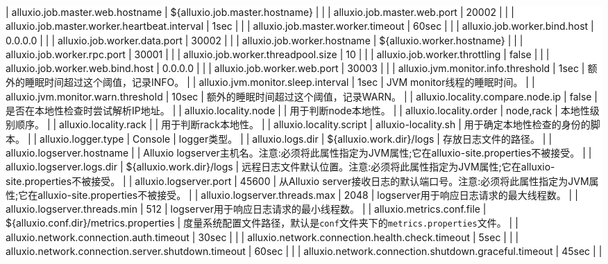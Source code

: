 | alluxio.job.master.web.hostname                            | ${alluxio.job.master.hostname}                               |                                                              |
| alluxio.job.master.web.port                                | 20002                                                        |                                                              |
| alluxio.job.master.worker.heartbeat.interval               | 1sec                                                         |                                                              |
| alluxio.job.master.worker.timeout                          | 60sec                                                        |                                                              |
| alluxio.job.worker.bind.host                               | 0.0.0.0                                                      |                                                              |
| alluxio.job.worker.data.port                               | 30002                                                        |                                                              |
| alluxio.job.worker.hostname                                | ${alluxio.worker.hostname}                                   |                                                              |
| alluxio.job.worker.rpc.port                                | 30001                                                        |                                                              |
| alluxio.job.worker.threadpool.size                         | 10                                                           |                                                              |
| alluxio.job.worker.throttling                              | false                                                        |                                                              |
| alluxio.job.worker.web.bind.host                           | 0.0.0.0                                                      |                                                              |
| alluxio.job.worker.web.port                                | 30003                                                        |                                                              |
| alluxio.jvm.monitor.info.threshold                         | 1sec                                                         | 额外的睡眠时间超过这个阈值，记录INFO。                       |
| alluxio.jvm.monitor.sleep.interval                         | 1sec                                                         | JVM monitor线程的睡眠时间。                                  |
| alluxio.jvm.monitor.warn.threshold                         | 10sec                                                        | 额外的睡眠时间超过这个阈值，记录WARN。                       |
| alluxio.locality.compare.node.ip                           | false                                                        | 是否在本地性检查时尝试解析IP地址。                           |
| alluxio.locality.node                                      |                                                              | 用于判断node本地性。                                         |
| alluxio.locality.order                                     | node,rack                                                    | 本地性级别顺序。                                             |
| alluxio.locality.rack                                      |                                                              | 用于判断rack本地性。                                         |
| alluxio.locality.script                                    | alluxio-locality.sh                                          | 用于确定本地性检查的身份的脚本。                             |
| alluxio.logger.type                                        | Console                                                      | logger类型。                                                 |
| alluxio.logs.dir                                           | ${alluxio.work.dir}/logs                                     | 存放日志文件的路径。                                         |
| alluxio.logserver.hostname                                 |                                                              | Alluxio logserver主机名。注意:必须将此属性指定为JVM属性;它在alluxio-site.properties不被接受。 |
| alluxio.logserver.logs.dir                                 | ${alluxio.work.dir}/logs                                     | 远程日志文件默认位置。注意:必须将此属性指定为JVM属性;它在alluxio-site.properties不被接受。 |
| alluxio.logserver.port                                     | 45600                                                        | 从Alluxio server接收日志的默认端口号。注意:必须将此属性指定为JVM属性;它在alluxio-site.properties不被接受。 |
| alluxio.logserver.threads.max                              | 2048                                                         | logserver用于响应日志请求的最大线程数。                      |
| alluxio.logserver.threads.min                              | 512                                                          | logserver用于响应日志请求的最小线程数。                      |
| alluxio.metrics.conf.file                                  | ${alluxio.conf.dir}/metrics.properties                       | 度量系统配置文件路径，默认是`conf`文件夹下的`metrics.properties`文件。 |
| alluxio.network.connection.auth.timeout                    | 30sec                                                        |                                                              |
| alluxio.network.connection.health.check.timeout            | 5sec                                                         |                                                              |
| alluxio.network.connection.server.shutdown.timeout         | 60sec                                                        |                                                              |
| alluxio.network.connection.shutdown.graceful.timeout       | 45sec                                                        |                                                              |